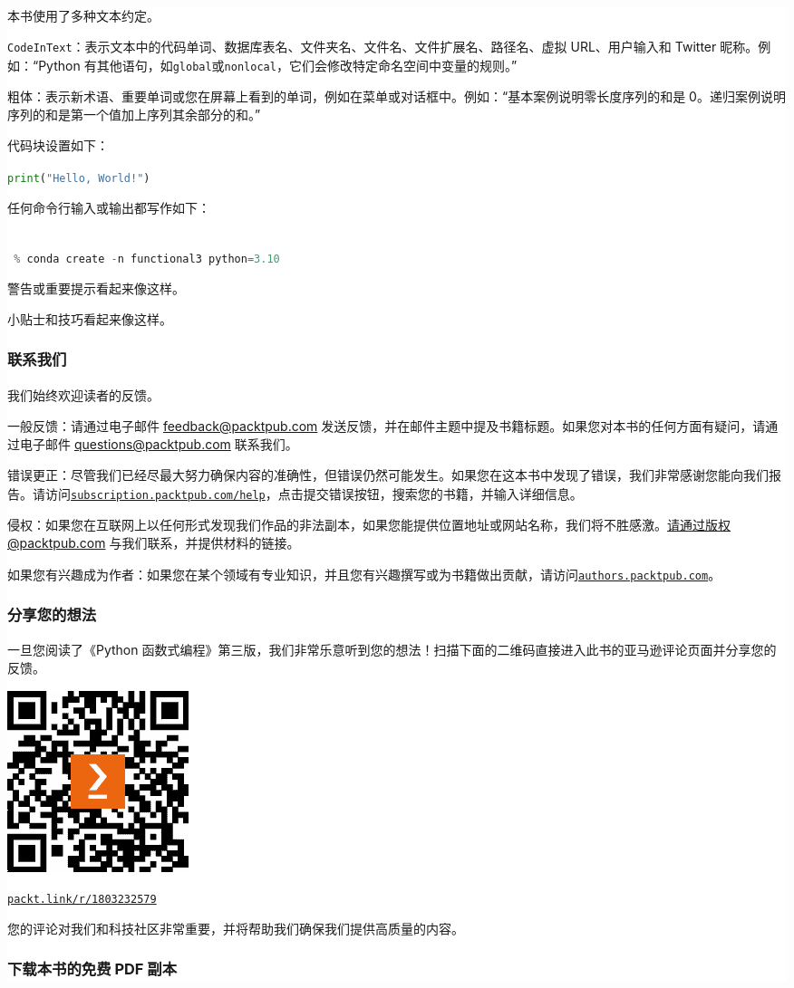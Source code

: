 本书使用了多种文本约定。

`CodeInText`：表示文本中的代码单词、数据库表名、文件夹名、文件名、文件扩展名、路径名、虚拟 URL、用户输入和 Twitter 昵称。例如：“Python 有其他语句，如`global`或`nonlocal`，它们会修改特定命名空间中变量的规则。”

粗体：表示新术语、重要单词或您在屏幕上看到的单词，例如在菜单或对话框中。例如：“基本案例说明零长度序列的和是 0。递归案例说明序列的和是第一个值加上序列其余部分的和。”

代码块设置如下：

```py
print("Hello, World!")
```

任何命令行输入或输出都写作如下：

```py

 % conda create -n functional3 python=3.10
```

警告或重要提示看起来像这样。

小贴士和技巧看起来像这样。

### 联系我们

我们始终欢迎读者的反馈。

一般反馈：请通过电子邮件 feedback@packtpub.com 发送反馈，并在邮件主题中提及书籍标题。如果您对本书的任何方面有疑问，请通过电子邮件 questions@packtpub.com 联系我们。

错误更正：尽管我们已经尽最大努力确保内容的准确性，但错误仍然可能发生。如果您在这本书中发现了错误，我们非常感谢您能向我们报告。请访问[`subscription.packtpub.com/help`](https://subscription.packtpub.com/help)，点击提交错误按钮，搜索您的书籍，并输入详细信息。

侵权：如果您在互联网上以任何形式发现我们作品的非法副本，如果您能提供位置地址或网站名称，我们将不胜感激。请通过版权@packtpub.com 与我们联系，并提供材料的链接。

如果您有兴趣成为作者：如果您在某个领域有专业知识，并且您有兴趣撰写或为书籍做出贡献，请访问[`authors.packtpub.com`](http://authors.packtpub.com)。

### 分享您的想法

一旦您阅读了《Python 函数式编程》第三版，我们非常乐意听到您的想法！扫描下面的二维码直接进入此书的亚马逊评论页面并分享您的反馈。

![PIC](img/file2.png)

[`packt.link/r/1803232579`](https://packt.link/r/1803232579)

您的评论对我们和科技社区非常重要，并将帮助我们确保我们提供高质量的内容。

### 下载本书的免费 PDF 副本
